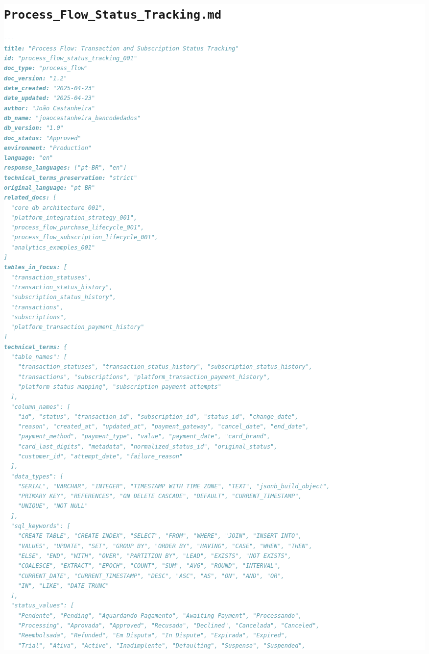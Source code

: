 ﻿# `Process_Flow_Status_Tracking.md`
```markdown
---
title: "Process Flow: Transaction and Subscription Status Tracking"
id: "process_flow_status_tracking_001"
doc_type: "process_flow"
doc_version: "1.2"
date_created: "2025-04-23"
date_updated: "2025-04-23"
author: "João Castanheira"
db_name: "joaocastanheira_bancodedados"
db_version: "1.0"
doc_status: "Approved"
environment: "Production"
language: "en"
response_languages: ["pt-BR", "en"]
technical_terms_preservation: "strict"
original_language: "pt-BR"
related_docs: [
  "core_db_architecture_001", 
  "platform_integration_strategy_001", 
  "process_flow_purchase_lifecycle_001", 
  "process_flow_subscription_lifecycle_001", 
  "analytics_examples_001"
]
tables_in_focus: [
  "transaction_statuses", 
  "transaction_status_history", 
  "subscription_status_history", 
  "transactions", 
  "subscriptions", 
  "platform_transaction_payment_history"
]
technical_terms: {
  "table_names": [
    "transaction_statuses", "transaction_status_history", "subscription_status_history", 
    "transactions", "subscriptions", "platform_transaction_payment_history", 
    "platform_status_mapping", "subscription_payment_attempts"
  ],
  "column_names": [
    "id", "status", "transaction_id", "subscription_id", "status_id", "change_date", 
    "reason", "created_at", "updated_at", "payment_gateway", "cancel_date", "end_date", 
    "payment_method", "payment_type", "value", "payment_date", "card_brand", 
    "card_last_digits", "metadata", "normalized_status_id", "original_status", 
    "customer_id", "attempt_date", "failure_reason"
  ],
  "data_types": [
    "SERIAL", "VARCHAR", "INTEGER", "TIMESTAMP WITH TIME ZONE", "TEXT", "jsonb_build_object", 
    "PRIMARY KEY", "REFERENCES", "ON DELETE CASCADE", "DEFAULT", "CURRENT_TIMESTAMP", 
    "UNIQUE", "NOT NULL"
  ],
  "sql_keywords": [
    "CREATE TABLE", "CREATE INDEX", "SELECT", "FROM", "WHERE", "JOIN", "INSERT INTO", 
    "VALUES", "UPDATE", "SET", "GROUP BY", "ORDER BY", "HAVING", "CASE", "WHEN", "THEN", 
    "ELSE", "END", "WITH", "OVER", "PARTITION BY", "LEAD", "EXISTS", "NOT EXISTS", 
    "COALESCE", "EXTRACT", "EPOCH", "COUNT", "SUM", "AVG", "ROUND", "INTERVAL", 
    "CURRENT_DATE", "CURRENT_TIMESTAMP", "DESC", "ASC", "AS", "ON", "AND", "OR", 
    "IN", "LIKE", "DATE_TRUNC"
  ],
  "status_values": [
    "Pendente", "Pending", "Aguardando Pagamento", "Awaiting Payment", "Processando", 
    "Processing", "Aprovada", "Approved", "Recusada", "Declined", "Cancelada", "Canceled", 
    "Reembolsada", "Refunded", "Em Disputa", "In Dispute", "Expirada", "Expired", 
    "Trial", "Ativa", "Active", "Inadimplente", "Defaulting", "Suspensa", "Suspended", 
```